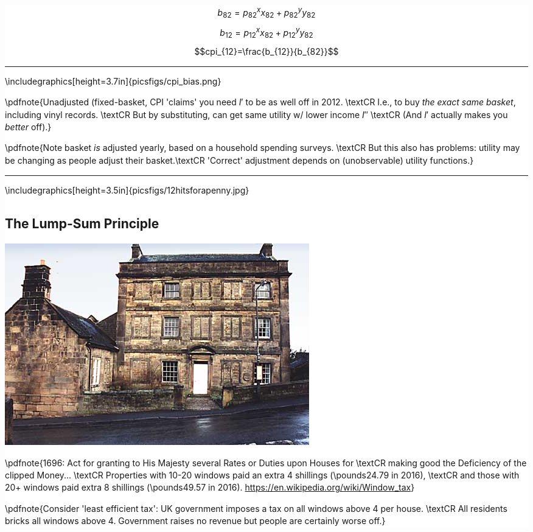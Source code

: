 $$b_{82}=p^x_{82}x_{82}+p^y_{82}y_{82}$$
$$b_{12}=p^x_{12}x_{82}+p^y_{12}y_{82}$$
$$cpi_{12}=\frac{b_{12}}{b_{82}}$$

***

\includegraphics[height=3.7in]{picsfigs/cpi_bias.png}


\pdfnote{Unadjusted (fixed-basket, CPI 'claims' you need $I'$ to be as well off in 2012. \textCR
I.e., to buy *the exact same basket*, including vinyl records. \textCR
But by substituting, can get same utility w/ lower income $I''$ \textCR
(And $I'$  actually makes you *better* off).}

\pdfnote{Note basket *is* adjusted yearly, based on a household spending surveys. \textCR
But this also has problems: utility may be changing as people adjust their basket.\textCR
'Correct' adjustment depends on (unobservable) utility functions.}

***

\includegraphics[height=3.5in]{picsfigs/12hitsforapenny.jpg}


## The Lump-Sum Principle

![Have you seen this?](picsfigs/ukwindows.jpg)

\pdfnote{1696: Act for granting to His Majesty several Rates or Duties upon Houses for \textCR
  making good the Deficiency of the clipped Money...  \textCR
Properties with 10-20 windows paid an extra 4 shillings (\pounds24.79 in 2016), \textCR
and those with 20+ windows paid extra 8 shillings (\pounds49.57 in 2016). <https://en.wikipedia.org/wiki/Window_tax>}

\pdfnote{Consider 'least efficient tax': UK government imposes a tax on all windows above 4 per house. \textCR
All residents bricks all windows above 4.  Government raises no revenue but people are certainly worse off.}


[comment]: <> (2024BB)
[comment]: <> (2024EE)
[comment]: <> (2024BB)
[comment]: <> (2024EE)
[comment]: <> (2024BB)
[comment]: <> (2024EE)
[comment]: <> (2024BB)
[comment]: <> (2024EE)
[comment]: <> (2024BB)
[comment]: <> (2024EE)
[comment]: <> (2024BB)
[comment]: <> (2024BB)
[comment]: <> (2024EE)
[comment]: <> (2024BB)
[comment]: <> (2024EE)
[comment]: <> (2024BB)
[comment]: <> (2024EE)
[comment]: <> (2024BB)
[comment]: <> (2024EE)
[comment]: <> (2024BB)
[comment]: <> (2024EE)
[comment]: <> (2024BB)
[comment]: <> (2024EE)
[comment]: <> (2024BB)
[comment]: <> (2024EE)
[comment]: <> (2024BB)
[comment]: <> (2024EE)
[comment]: <> (2024BB)
[comment]: <> (2024EE)
[comment]: <> (2024BB)
[comment]: <> (2024EE)
[comment]: <> (2024BB)
[comment]: <> (2024EE)
[comment]: <> (2024BB)
[comment]: <> (2024EE)
[comment]: <> (2024BB)
[comment]: <> (2024EE)
[comment]: <> (2024BB)
[comment]: <> (2024EE)
[comment]: <> (2024BB)
[comment]: <> (2024EE)
[comment]: <> (2024BB)
[comment]: <> (2024EE)
[comment]: <> (2024BB)
[comment]: <> (2024EE)
[comment]: <> (2024BB)
[comment]: <> (2024EE)
[comment]: <> (2024BB)
[comment]: <> (2024EE)
[comment]: <> (2024BB)
[comment]: <> (2024EE)